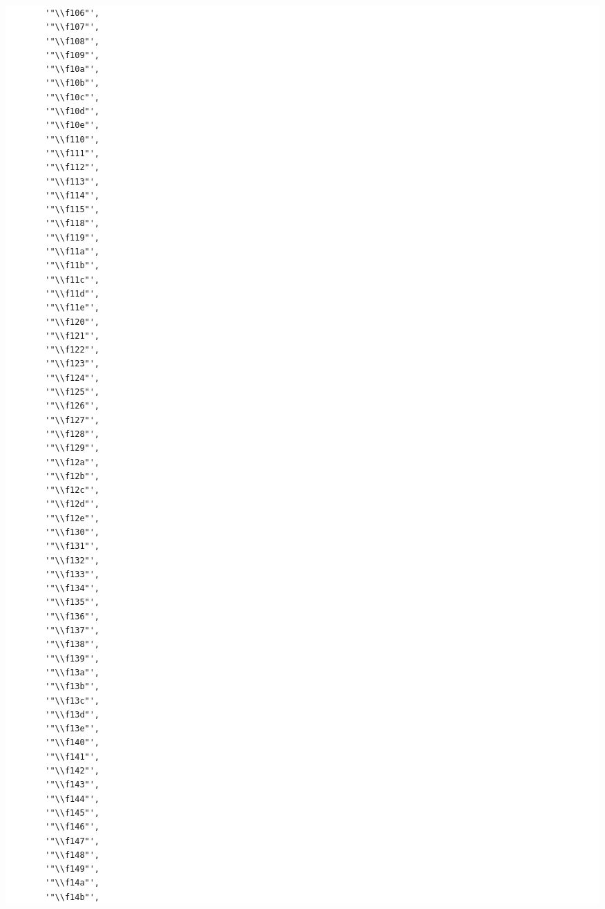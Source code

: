             '"\\f106"',
            '"\\f107"',
            '"\\f108"',
            '"\\f109"',
            '"\\f10a"',
            '"\\f10b"',
            '"\\f10c"',
            '"\\f10d"',
            '"\\f10e"',
            '"\\f110"',
            '"\\f111"',
            '"\\f112"',
            '"\\f113"',
            '"\\f114"',
            '"\\f115"',
            '"\\f118"',
            '"\\f119"',
            '"\\f11a"',
            '"\\f11b"',
            '"\\f11c"',
            '"\\f11d"',
            '"\\f11e"',
            '"\\f120"',
            '"\\f121"',
            '"\\f122"',
            '"\\f123"',
            '"\\f124"',
            '"\\f125"',
            '"\\f126"',
            '"\\f127"',
            '"\\f128"',
            '"\\f129"',
            '"\\f12a"',
            '"\\f12b"',
            '"\\f12c"',
            '"\\f12d"',
            '"\\f12e"',
            '"\\f130"',
            '"\\f131"',
            '"\\f132"',
            '"\\f133"',
            '"\\f134"',
            '"\\f135"',
            '"\\f136"',
            '"\\f137"',
            '"\\f138"',
            '"\\f139"',
            '"\\f13a"',
            '"\\f13b"',
            '"\\f13c"',
            '"\\f13d"',
            '"\\f13e"',
            '"\\f140"',
            '"\\f141"',
            '"\\f142"',
            '"\\f143"',
            '"\\f144"',
            '"\\f145"',
            '"\\f146"',
            '"\\f147"',
            '"\\f148"',
            '"\\f149"',
            '"\\f14a"',
            '"\\f14b"',
